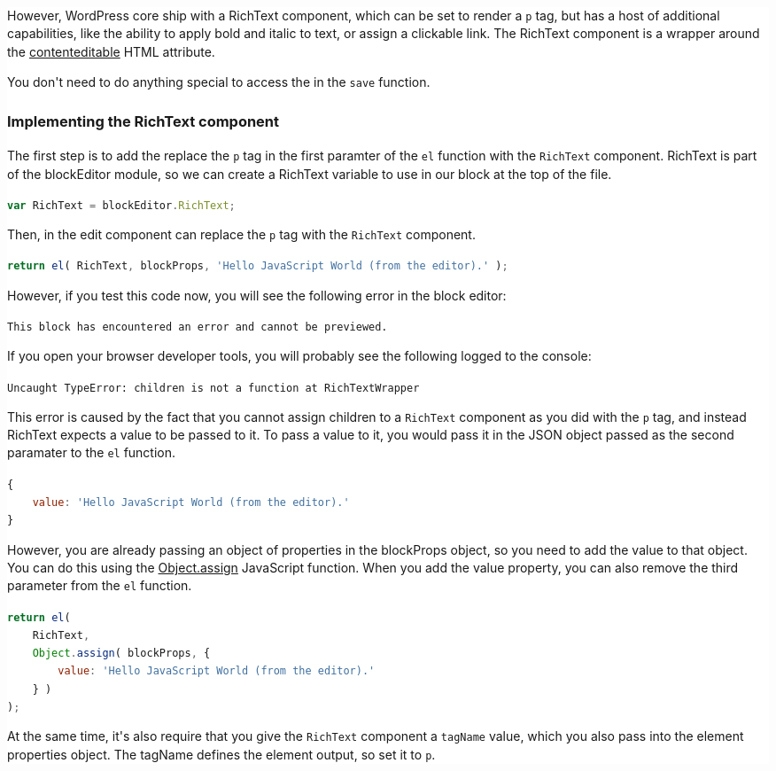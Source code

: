 However, WordPress core ship with a RichText component, which can be set to render a `p` tag, but has a host of additional capabilities, like the ability to apply bold and italic to text, or assign a clickable link. The RichText component is a wrapper around the [contenteditable](https://developer.mozilla.org/en-US/docs/Web/Guide/HTML/Editable_content) HTML attribute.

You don't need to do anything special to access the  in the `save` function. 

### Implementing the RichText component

The first step is to add the replace the `p` tag in the first paramter of the `el` function with the `RichText` component. RichText is part of the blockEditor module, so we can create a RichText variable to use in our block at the top of the file.

```js 
var RichText = blockEditor.RichText;
```

Then, in the edit component can replace the `p` tag with the `RichText` component. 

```js
return el( RichText, blockProps, 'Hello JavaScript World (from the editor).' );
```

However, if you test this code now, you will see the following error in the block editor:

```This block has encountered an error and cannot be previewed.```

If you open your browser developer tools, you will probably see the following logged to the console:

```Uncaught TypeError: children is not a function at RichTextWrapper```

This error is caused by the fact that you cannot assign children to a `RichText` component as you did with the `p` tag, and instead RichText expects a value to be passed to it. To pass a value to it, you would pass it in the JSON object passed as the second paramater to the `el` function. 

```js
{
    value: 'Hello JavaScript World (from the editor).'
}
```

However, you are already passing an object of properties in the blockProps object, so you need to add the value to that object. You can do this using the [Object.assign](https://developer.mozilla.org/en-US/docs/Web/JavaScript/Reference/Global_Objects/Object/assign) JavaScript function. When you add the value property, you can also remove the third parameter from the `el` function.

```js
return el(
    RichText,
    Object.assign( blockProps, {
        value: 'Hello JavaScript World (from the editor).'
    } )
);
```

At the same time, it's also require that you give the `RichText` component a `tagName` value, which you also pass into the element properties object. The tagName defines the element output, so set it to `p`.
